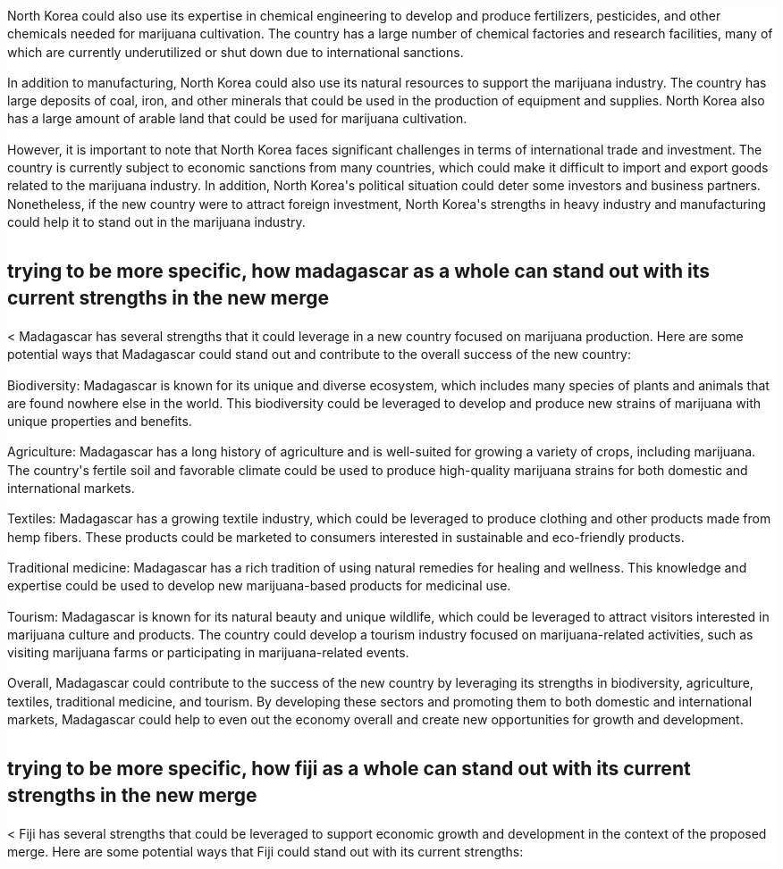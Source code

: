 North Korea could also use its expertise in chemical engineering to develop and produce fertilizers, pesticides, and other chemicals needed for marijuana cultivation. The country has a large number of chemical factories and research facilities, many of which are currently underutilized or shut down due to international sanctions.

In addition to manufacturing, North Korea could also use its natural resources to support the marijuana industry. The country has large deposits of coal, iron, and other minerals that could be used in the production of equipment and supplies. North Korea also has a large amount of arable land that could be used for marijuana cultivation.

However, it is important to note that North Korea faces significant challenges in terms of international trade and investment. The country is currently subject to economic sanctions from many countries, which could make it difficult to import and export goods related to the marijuana industry. In addition, North Korea's political situation could deter some investors and business partners. Nonetheless, if the new country were to attract foreign investment, North Korea's strengths in heavy industry and manufacturing could help it to stand out in the marijuana industry.

## trying to be more specific, how madagascar as a whole can stand out with its current strengths in the new merge

< Madagascar has several strengths that it could leverage in a new country focused on marijuana production. Here are some potential ways that Madagascar could stand out and contribute to the overall success of the new country:

Biodiversity: Madagascar is known for its unique and diverse ecosystem, which includes many species of plants and animals that are found nowhere else in the world. This biodiversity could be leveraged to develop and produce new strains of marijuana with unique properties and benefits.

Agriculture: Madagascar has a long history of agriculture and is well-suited for growing a variety of crops, including marijuana. The country's fertile soil and favorable climate could be used to produce high-quality marijuana strains for both domestic and international markets.

Textiles: Madagascar has a growing textile industry, which could be leveraged to produce clothing and other products made from hemp fibers. These products could be marketed to consumers interested in sustainable and eco-friendly products.

Traditional medicine: Madagascar has a rich tradition of using natural remedies for healing and wellness. This knowledge and expertise could be used to develop new marijuana-based products for medicinal use.

Tourism: Madagascar is known for its natural beauty and unique wildlife, which could be leveraged to attract visitors interested in marijuana culture and products. The country could develop a tourism industry focused on marijuana-related activities, such as visiting marijuana farms or participating in marijuana-related events.

Overall, Madagascar could contribute to the success of the new country by leveraging its strengths in biodiversity, agriculture, textiles, traditional medicine, and tourism. By developing these sectors and promoting them to both domestic and international markets, Madagascar could help to even out the economy overall and create new opportunities for growth and development.

## trying to be more specific, how fiji as a whole can stand out with its current strengths in the new merge

< Fiji has several strengths that could be leveraged to support economic growth and development in the context of the proposed merge. Here are some potential ways that Fiji could stand out with its current strengths:
